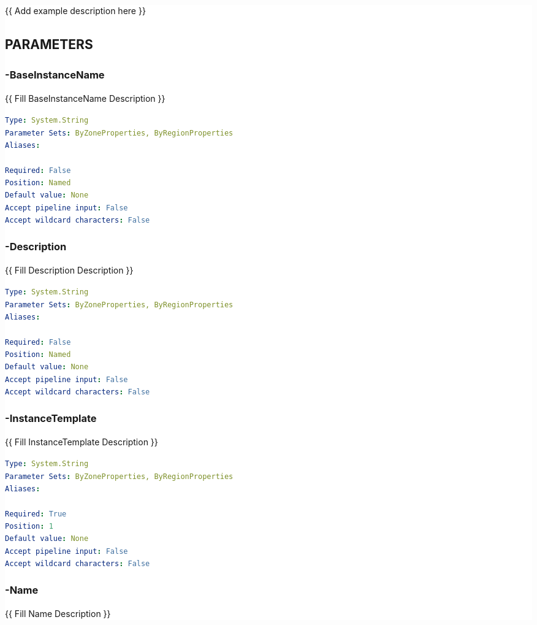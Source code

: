 {{ Add example description here }}

## PARAMETERS

### -BaseInstanceName
{{ Fill BaseInstanceName Description }}

```yaml
Type: System.String
Parameter Sets: ByZoneProperties, ByRegionProperties
Aliases:

Required: False
Position: Named
Default value: None
Accept pipeline input: False
Accept wildcard characters: False
```

### -Description
{{ Fill Description Description }}

```yaml
Type: System.String
Parameter Sets: ByZoneProperties, ByRegionProperties
Aliases:

Required: False
Position: Named
Default value: None
Accept pipeline input: False
Accept wildcard characters: False
```

### -InstanceTemplate
{{ Fill InstanceTemplate Description }}

```yaml
Type: System.String
Parameter Sets: ByZoneProperties, ByRegionProperties
Aliases:

Required: True
Position: 1
Default value: None
Accept pipeline input: False
Accept wildcard characters: False
```

### -Name
{{ Fill Name Description }}
